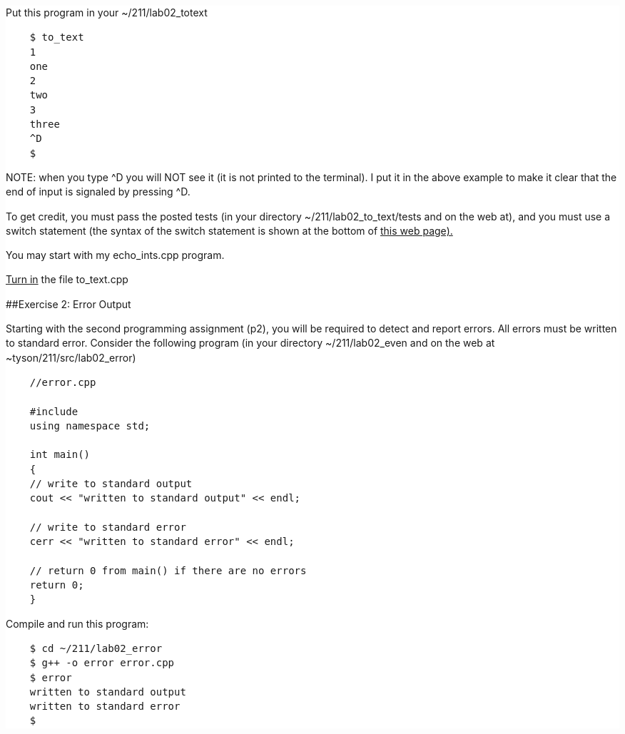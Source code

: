Put this program in your ~/211/lab02_totext

<pre>
	$ to_text
	1
	one
	2
	two
	3
	three
	^D
	$
</pre>

NOTE: when you type ^D you will NOT see it (it is not printed to the terminal).  I put it in the above example to make it clear that the end of input is signaled by pressing ^D.

To get credit, you must pass the posted tests (in your directory ~/211/lab02_to_text/tests and on the web at), and you must use a switch statement (the syntax of the switch statement is shown at the bottom of [this web page).](http://www.cplusplus.com/doc/tutorial/control/)

You may start with my echo_ints.cpp program.

[Turn in](https://turnin.ecst.csuchico.edu/ "Tyson's Turnin") the file to_text.cpp

##Exercise 2: Error Output

Starting with the second programming assignment (p2), you will be required to detect and report errors.  All errors must be written to standard error.  Consider the following program (in your directory ~/211/lab02_even and on the web at  ~tyson/211/src/lab02_error)

<pre>
	//error.cpp

	#include <iostream>
	using namespace std;

	int main()
	{
	// write to standard output
	cout << "written to standard output" << endl;

	// write to standard error
	cerr << "written to standard error" << endl;

	// return 0 from main() if there are no errors
	return 0;
	}
</pre>

Compile and run this program:

<pre>
	$ cd ~/211/lab02_error
	$ g++ -o error error.cpp
	$ error
	written to standard output
	written to standard error
	$
</pre>
